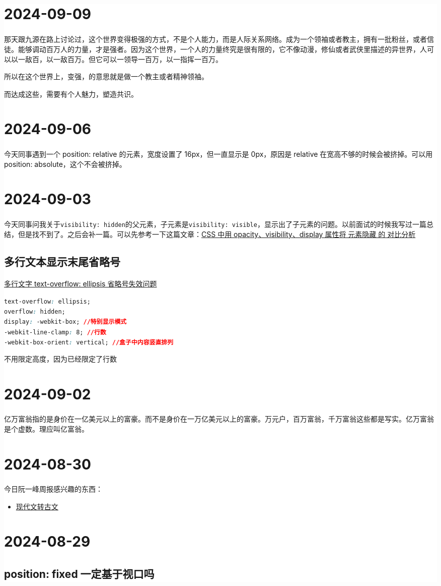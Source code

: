 # 2024-09-09

那天跟九源在路上讨论过，这个世界变得极强的方式，不是个人能力，而是人际关系网络。成为一个领袖或者教主，拥有一批粉丝，或者信徒。能够调动百万人的力量，才是强者。因为这个世界，一个人的力量终究是很有限的，它不像动漫，修仙或者武侠里描述的异世界，人可以以一敌百，以一敌百万。但它可以一领导一百万，以一指挥一百万。

所以在这个世界上，变强，的意思就是做一个教主或者精神领袖。

而达成这些，需要有个人魅力，塑造共识。

# 2024-09-06

今天同事遇到一个 position: relative 的元素，宽度设置了 16px，但一直显示是 0px，原因是 relative 在宽高不够的时候会被挤掉。可以用 position: absolute，这个不会被挤掉。

# 2024-09-03

今天同事问我关于`visibility: hidden`的父元素，子元素是`visibility: visible`，显示出了子元素的问题。以前面试的时候我写过一篇总结，但是找不到了。之后会补一篇。可以先参考一下这篇文章：[CSS 中用 opacity、visibility、display 属性将 元素隐藏 的 对比分析](https://segmentfault.com/a/1190000015116392)

## 多行文本显示末尾省略号

[多行文字 text-overflow: ellipsis 省略号失效问题](https://blog.csdn.net/qq_51978639/article/details/128862967)

```css
text-overflow: ellipsis;
overflow: hidden;
display: -webkit-box; //特别显示模式
-webkit-line-clamp: 8; //行数
-webkit-box-orient: vertical; //盒子中内容竖直排列
```

不用限定高度，因为已经限定了行数

# 2024-09-02

亿万富翁指的是身价在一亿美元以上的富豪。而不是身价在一万亿美元以上的富豪。万元户，百万富翁，千万富翁这些都是写实。亿万富翁是个虚数。理应叫亿富翁。

# 2024-08-30

今日阮一峰周报感兴趣的东西：

- [现代文转古文](https://modelscope.cn/studios/chostem/ancient_Chinese_text_generator)

# 2024-08-29

## position: fixed 一定基于视口吗
